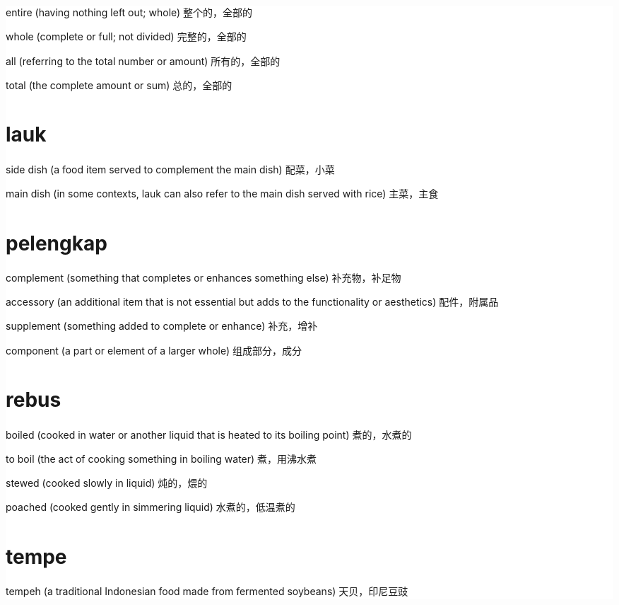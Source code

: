 entire (having nothing left out; whole)
整个的，全部的

whole (complete or full; not divided)
完整的，全部的

all (referring to the total number or amount)
所有的，全部的

total (the complete amount or sum)
总的，全部的

# lauk

side dish (a food item served to complement the main dish)
配菜，小菜

main dish (in some contexts, lauk can also refer to the main dish served with rice)
主菜，主食

# pelengkap

complement (something that completes or enhances something else)
补充物，补足物

accessory (an additional item that is not essential but adds to the functionality or aesthetics)
配件，附属品

supplement (something added to complete or enhance)
补充，增补

component (a part or element of a larger whole)
组成部分，成分

# rebus

boiled (cooked in water or another liquid that is heated to its boiling point)
煮的，水煮的

to boil (the act of cooking something in boiling water)
煮，用沸水煮

stewed (cooked slowly in liquid)
炖的，煨的

poached (cooked gently in simmering liquid)
水煮的，低温煮的

# tempe

tempeh (a traditional Indonesian food made from fermented soybeans)
天贝，印尼豆豉
